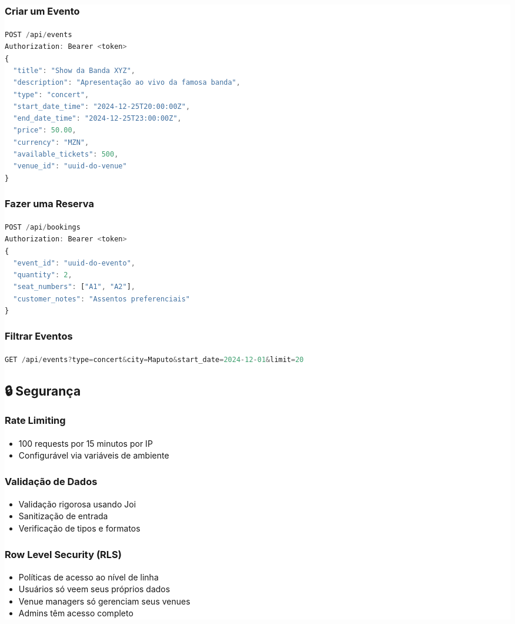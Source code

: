 ### Criar um Evento
```javascript
POST /api/events
Authorization: Bearer <token>
{
  "title": "Show da Banda XYZ",
  "description": "Apresentação ao vivo da famosa banda",
  "type": "concert",
  "start_date_time": "2024-12-25T20:00:00Z",
  "end_date_time": "2024-12-25T23:00:00Z",
  "price": 50.00,
  "currency": "MZN",
  "available_tickets": 500,
  "venue_id": "uuid-do-venue"
}
```

### Fazer uma Reserva
```javascript
POST /api/bookings
Authorization: Bearer <token>
{
  "event_id": "uuid-do-evento",
  "quantity": 2,
  "seat_numbers": ["A1", "A2"],
  "customer_notes": "Assentos preferenciais"
}
```

### Filtrar Eventos
```javascript
GET /api/events?type=concert&city=Maputo&start_date=2024-12-01&limit=20
```

## 🔒 Segurança

### Rate Limiting
- 100 requests por 15 minutos por IP
- Configurável via variáveis de ambiente

### Validação de Dados
- Validação rigorosa usando Joi
- Sanitização de entrada
- Verificação de tipos e formatos

### Row Level Security (RLS)
- Políticas de acesso ao nível de linha
- Usuários só veem seus próprios dados
- Venue managers só gerenciam seus venues
- Admins têm acesso completo
